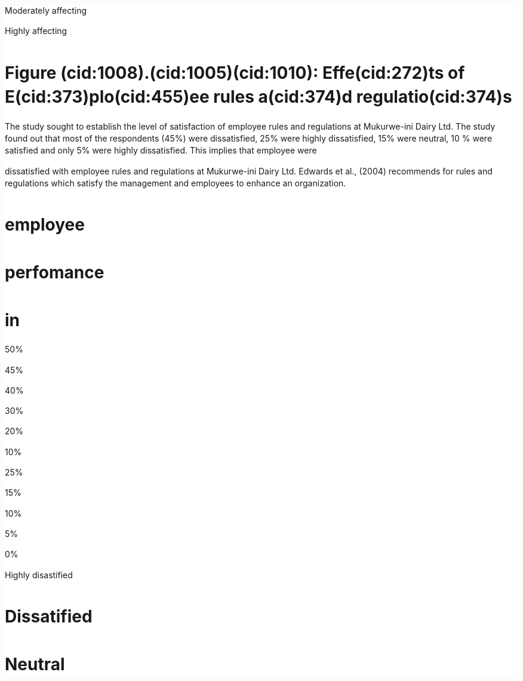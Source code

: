 Moderately affecting

Highly affecting

# Figure (cid:1008).(cid:1005)(cid:1010): Effe(cid:272)ts of E(cid:373)plo(cid:455)ee rules a(cid:374)d regulatio(cid:374)s

The study sought to establish the level of satisfaction of employee rules and regulations at Mukurwe-ini Dairy Ltd. The study found out that most of the respondents (45%) were dissatisfied, 25% were highly dissatisfied, 15% were neutral, 10 % were satisfied and only 5% were highly dissatisfied. This implies that employee were

dissatisfied with employee rules and regulations at Mukurwe-ini Dairy Ltd. Edwards et al., (2004) recommends for rules and regulations which satisfy the management and employees to enhance an organization.

# employee

# perfomance

# in

50%

45%

40%

30%

20%

10%

25%

15%

10%

5%

0%

Highly disastified

# Dissatified

# Neutral
